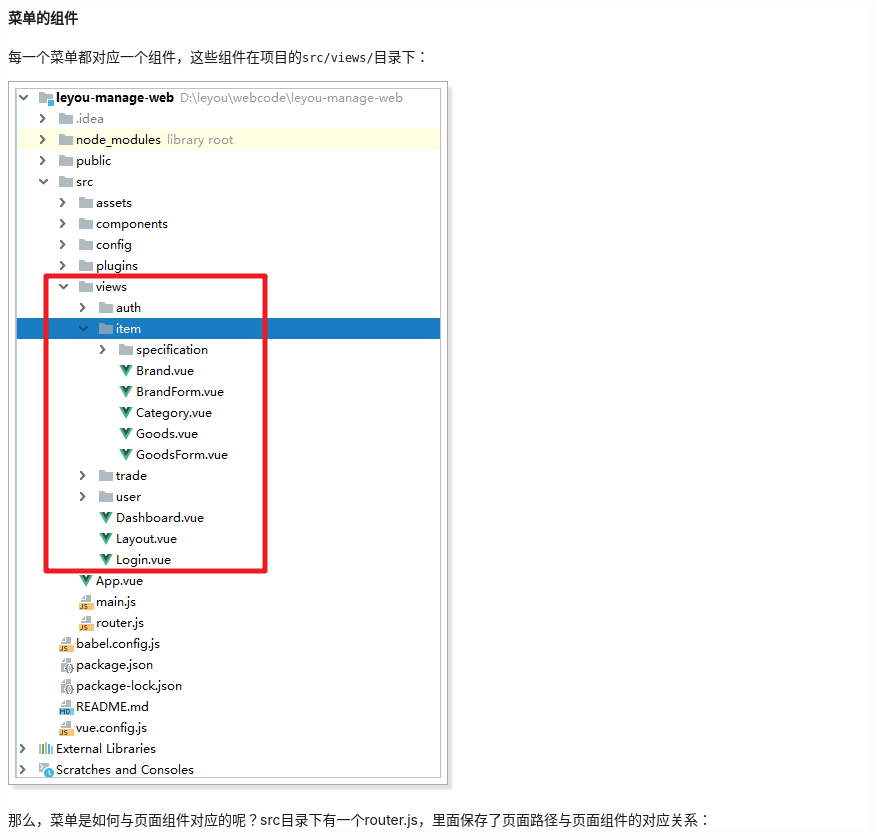 

#### 菜单的组件

每一个菜单都对应一个组件，这些组件在项目的`src/views/`目录下：

![1574843669297](assets/1574843669297.png) 

那么，菜单是如何与页面组件对应的呢？src目录下有一个router.js，里面保存了页面路径与页面组件的对应关系：
